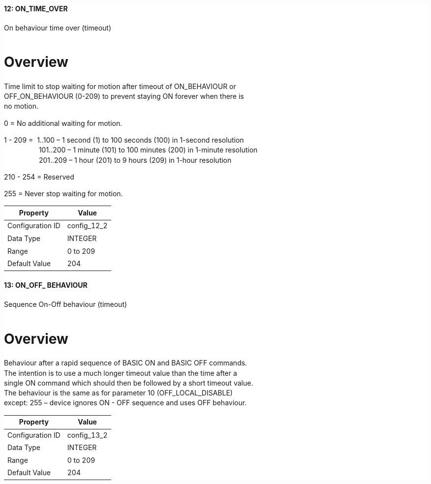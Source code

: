 




#### 12: ON_TIME_OVER

On behaviour time over (timeout)  


# Overview #

Time limit to stop waiting for motion after timeout of ON\_BEHAVIOUR or  
OFF\_ON\_BEHAVIOUR (0-209) to prevent staying ON forever when there is  
no motion.

0 = No additional waiting for motion.

1 - 209 =  1..100 – 1 second (1) to 100 seconds (100) in 1-second resolution  
                  101..200 – 1 minute (101) to 100 minutes (200) in 1-minute resolution  
                  201..209 – 1 hour (201) to 9 hours (209) in 1-hour resolution

210 - 254 = Reserved

255 = Never stop waiting for motion.


| Property         | Value    |
|------------------|----------|
| Configuration ID | config_12_2 |
| Data Type        | INTEGER |
| Range | 0 to 209 |
| Default Value | 204 |






#### 13: ON_OFF_ BEHAVIOUR

Sequence On-Off behaviour (timeout)  


# Overview #

Behaviour after a rapid sequence of BASIC ON and BASIC OFF commands.  
The intention is to use a much longer timeout value than the time after a  
single ON command which should then be followed by a short timeout value.  
The behaviour is the same as for parameter 10 (OFF\_LOCAL\_DISABLE)  
except: 255 – device ignores ON - OFF sequence and uses OFF behaviour.


| Property         | Value    |
|------------------|----------|
| Configuration ID | config_13_2 |
| Data Type        | INTEGER |
| Range | 0 to 209 |
| Default Value | 204 |

